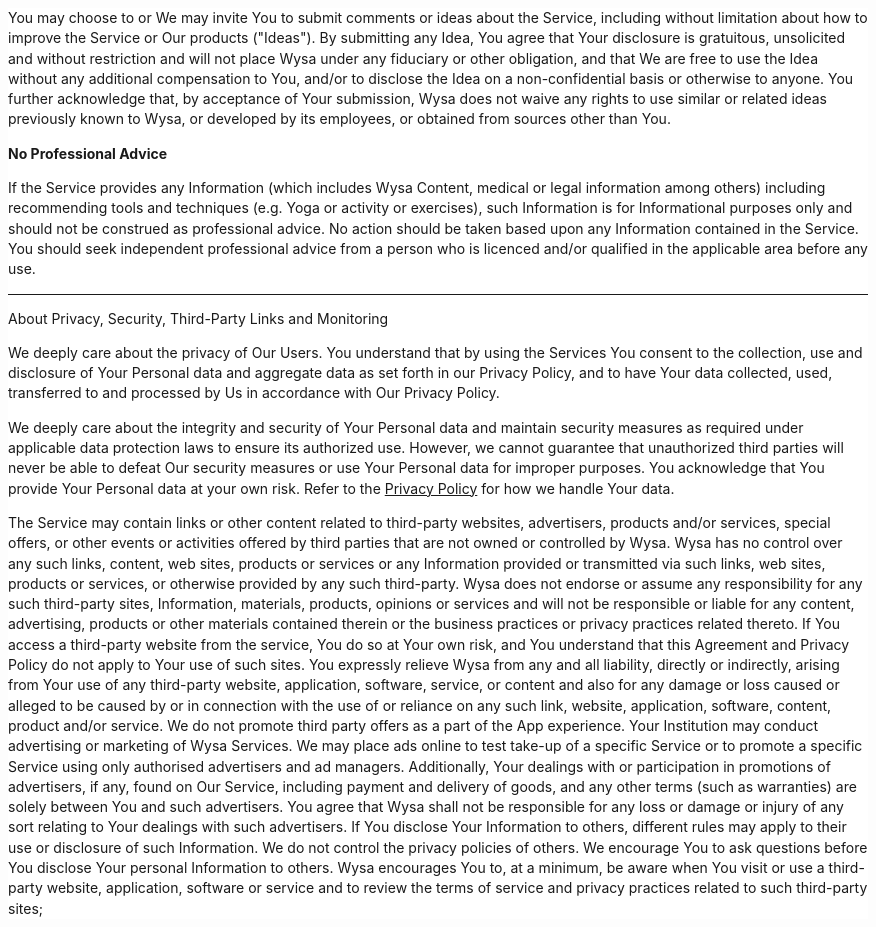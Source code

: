 You may choose to or We may invite You to submit comments or ideas about the Service, including without limitation about how to improve the Service or Our products ("Ideas"). By submitting any Idea, You agree that Your disclosure is gratuitous, unsolicited and without restriction and will not place Wysa under any fiduciary or other obligation, and that We are free to use the Idea without any additional compensation to You, and/or to disclose the Idea on a non-confidential basis or otherwise to anyone. You further acknowledge that, by acceptance of Your submission, Wysa does not waive any rights to use similar or related ideas previously known to Wysa, or developed by its employees, or obtained from sources other than You.

**No Professional Advice**

If the Service provides any Information (which includes Wysa Content, medical or legal information among others) including recommending tools and techniques (e.g. Yoga or activity or exercises), such Information is for Informational purposes only and should not be construed as professional advice. No action should be taken based upon any Information contained in the Service. You should seek independent professional advice from a person who is licenced and/or qualified in the applicable area before any use.

* * *

About Privacy, Security, Third-Party Links and Monitoring

We deeply care about the privacy of Our Users. You understand that by using the Services You consent to the collection, use and disclosure of Your Personal data and aggregate data as set forth in our Privacy Policy, and to have Your data collected, used, transferred to and processed by Us in accordance with Our Privacy Policy.

We deeply care about the integrity and security of Your Personal data and maintain security measures as required under applicable data protection laws to ensure its authorized use. However, we cannot guarantee that unauthorized third parties will never be able to defeat Our security measures or use Your Personal data for improper purposes. You acknowledge that You provide Your Personal data at your own risk. Refer to the [Privacy Policy](https://legal.wysa.uk/privacy-policy) for how we handle Your data.

The Service may contain links or other content related to third-party websites, advertisers, products and/or services, special offers, or other events or activities offered by third parties that are not owned or controlled by Wysa. Wysa has no control over any such links, content, web sites, products or services or any Information provided or transmitted via such links, web sites, products or services, or otherwise provided by any such third-party. Wysa does not endorse or assume any responsibility for any such third-party sites, Information, materials, products, opinions or services and will not be responsible or liable for any content, advertising, products or other materials contained therein or the business practices or privacy practices related thereto. If You access a third-party website from the service, You do so at Your own risk, and You understand that this Agreement and Privacy Policy do not apply to Your use of such sites. You expressly relieve Wysa from any and all liability, directly or indirectly, arising from Your use of any third-party website, application, software, service, or content and also for any damage or loss caused or alleged to be caused by or in connection with the use of or reliance on any such link, website, application, software, content, product and/or service. We do not promote third party offers as a part of the App experience. Your Institution may conduct advertising or marketing of Wysa Services. We may place ads online to test take-up of a specific Service or to promote a specific Service using only authorised advertisers and ad managers. Additionally, Your dealings with or participation in promotions of advertisers, if any, found on Our Service, including payment and delivery of goods, and any other terms (such as warranties) are solely between You and such advertisers. You agree that Wysa shall not be responsible for any loss or damage or injury of any sort relating to Your dealings with such advertisers. If You disclose Your Information to others, different rules may apply to their use or disclosure of such Information. We do not control the privacy policies of others. We encourage You to ask questions before You disclose Your personal Information to others. Wysa encourages You to, at a minimum, be aware when You visit or use a third-party website, application, software or service and to review the terms of service and privacy practices related to such third-party sites;

